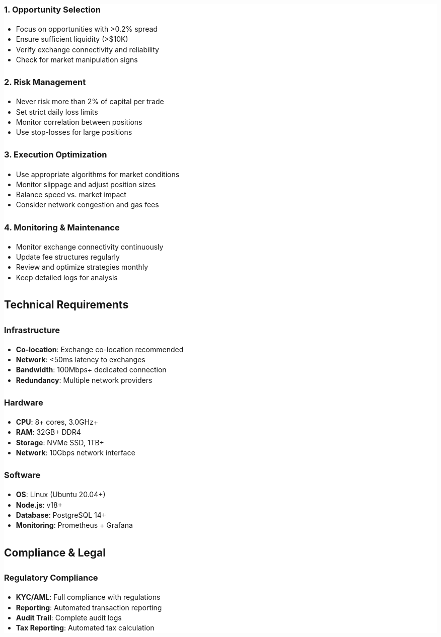 ### 1. Opportunity Selection
- Focus on opportunities with >0.2% spread
- Ensure sufficient liquidity (>$10K)
- Verify exchange connectivity and reliability
- Check for market manipulation signs

### 2. Risk Management
- Never risk more than 2% of capital per trade
- Set strict daily loss limits
- Monitor correlation between positions
- Use stop-losses for large positions

### 3. Execution Optimization
- Use appropriate algorithms for market conditions
- Monitor slippage and adjust position sizes
- Balance speed vs. market impact
- Consider network congestion and gas fees

### 4. Monitoring & Maintenance
- Monitor exchange connectivity continuously
- Update fee structures regularly
- Review and optimize strategies monthly
- Keep detailed logs for analysis

## Technical Requirements

### Infrastructure
- **Co-location**: Exchange co-location recommended
- **Network**: <50ms latency to exchanges
- **Bandwidth**: 100Mbps+ dedicated connection
- **Redundancy**: Multiple network providers

### Hardware
- **CPU**: 8+ cores, 3.0GHz+
- **RAM**: 32GB+ DDR4
- **Storage**: NVMe SSD, 1TB+
- **Network**: 10Gbps network interface

### Software
- **OS**: Linux (Ubuntu 20.04+)
- **Node.js**: v18+
- **Database**: PostgreSQL 14+
- **Monitoring**: Prometheus + Grafana

## Compliance & Legal

### Regulatory Compliance
- **KYC/AML**: Full compliance with regulations
- **Reporting**: Automated transaction reporting
- **Audit Trail**: Complete audit logs
- **Tax Reporting**: Automated tax calculation
